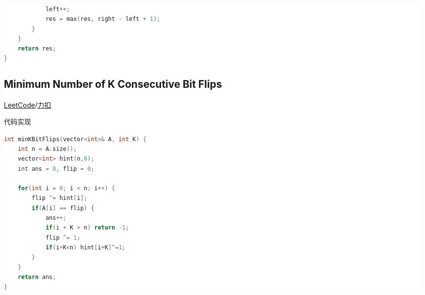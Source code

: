 ```cpp
            left++;
            res = max(res, right - left + 1);
        }
    }
    return res;
}
```

## Minimum Number of K Consecutive Bit Flips
[LeetCode](https://leetcode.com/problems/minimum-number-of-k-consecutive-bit-flips)/[力扣](https://leetcode-cn.com/problems/minimum-number-of-k-consecutive-bit-flips)

代码实现

```cpp
int minKBitFlips(vector<int>& A, int K) {
    int n = A.size();
    vector<int> hint(n,0);
    int ans = 0, flip = 0;
    
    for(int i = 0; i < n; i++) {
        flip ^= hint[i];
        if(A[i] == flip) {
            ans++;
            if(i + K > n) return -1;
            flip ^= 1;
            if(i+K<n) hint[i+K]^=1;
        }
    }
    return ans;
}
```